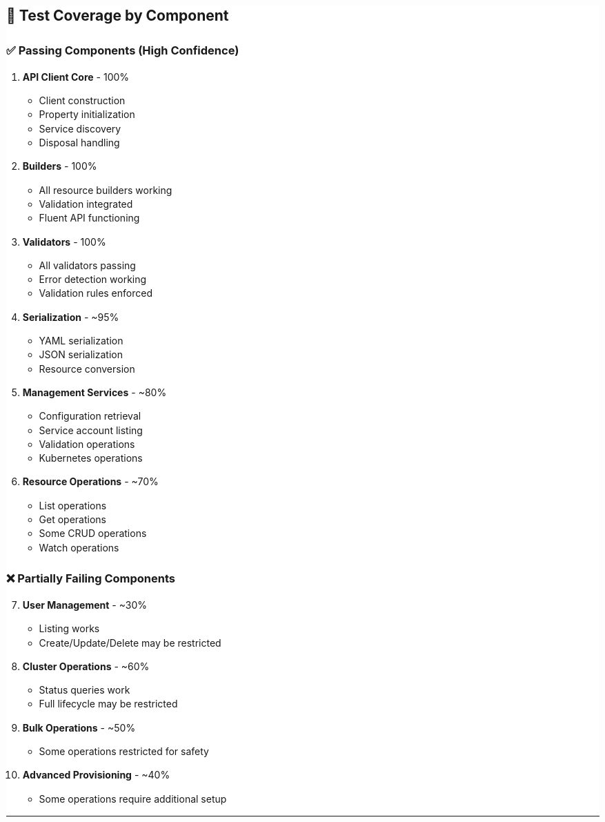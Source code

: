 
## 🎯 **Test Coverage by Component**

### **✅ Passing Components (High Confidence)**

1. **API Client Core** - 100%
   - Client construction
   - Property initialization
   - Service discovery
   - Disposal handling

2. **Builders** - 100%
   - All resource builders working
   - Validation integrated
   - Fluent API functioning

3. **Validators** - 100%
   - All validators passing
   - Error detection working
   - Validation rules enforced

4. **Serialization** - ~95%
   - YAML serialization
   - JSON serialization
   - Resource conversion

5. **Management Services** - ~80%
   - Configuration retrieval
   - Service account listing
   - Validation operations
   - Kubernetes operations

6. **Resource Operations** - ~70%
   - List operations
   - Get operations
   - Some CRUD operations
   - Watch operations

### **❌ Partially Failing Components**

7. **User Management** - ~30%
   - Listing works
   - Create/Update/Delete may be restricted

8. **Cluster Operations** - ~60%
   - Status queries work
   - Full lifecycle may be restricted

9. **Bulk Operations** - ~50%
   - Some operations restricted for safety

10. **Advanced Provisioning** - ~40%
    - Some operations require additional setup

---
